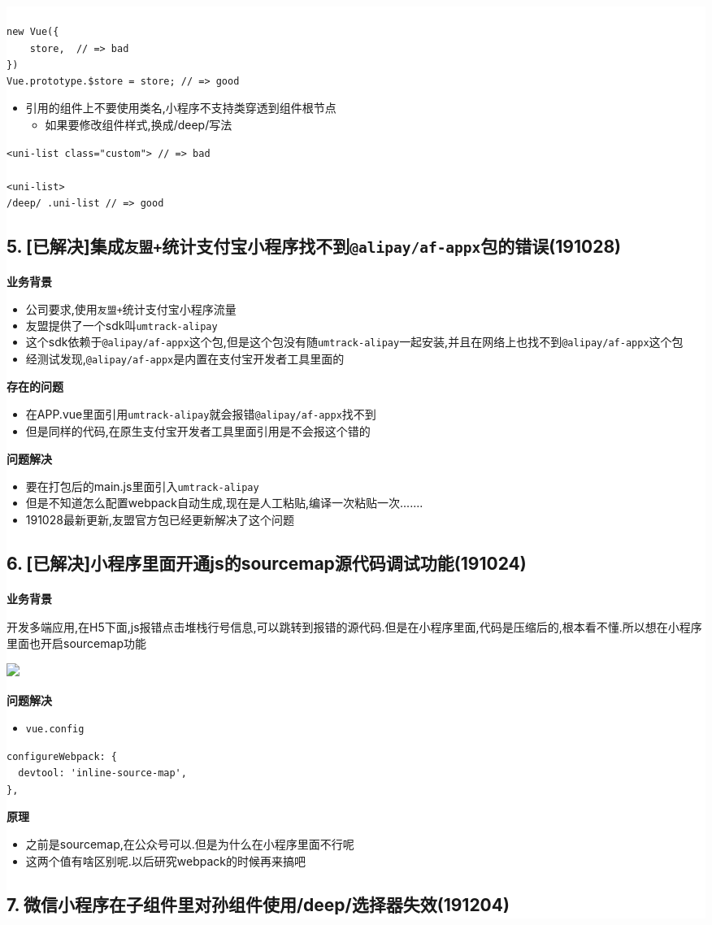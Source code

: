 ```

new Vue({
    store,  // => bad
})
Vue.prototype.$store = store; // => good
```
- 引用的组件上不要使用类名,小程序不支持类穿透到组件根节点
  - 如果要修改组件样式,换成/deep/写法
```
<uni-list class="custom"> // => bad

<uni-list>
/deep/ .uni-list // => good
```

## 5. [已解决]集成`友盟+`统计支付宝小程序找不到`@alipay/af-appx`包的错误(191028)
**业务背景**
- 公司要求,使用`友盟+`统计支付宝小程序流量
- 友盟提供了一个sdk叫`umtrack-alipay`
- 这个sdk依赖于`@alipay/af-appx`这个包,但是这个包没有随`umtrack-alipay`一起安装,并且在网络上也找不到`@alipay/af-appx`这个包
- 经测试发现,`@alipay/af-appx`是内置在支付宝开发者工具里面的

**存在的问题**
- 在APP.vue里面引用`umtrack-alipay`就会报错`@alipay/af-appx`找不到
- 但是同样的代码,在原生支付宝开发者工具里面引用是不会报这个错的

**问题解决**
- 要在打包后的main.js里面引入`umtrack-alipay`
- 但是不知道怎么配置webpack自动生成,现在是人工粘贴,编译一次粘贴一次.......
- 191028最新更新,友盟官方包已经更新解决了这个问题

## 6. [已解决]小程序里面开通js的sourcemap源代码调试功能(191024)
**业务背景**

开发多端应用,在H5下面,js报错点击堆栈行号信息,可以跳转到报错的源代码.但是在小程序里面,代码是压缩后的,根本看不懂.所以想在小程序里面也开启sourcemap功能

![](https://user-gold-cdn.xitu.io/2019/10/24/16dfe71fccf9cf50?w=908&h=215&f=png&s=25033)

**问题解决**
- `vue.config`
```
configureWebpack: {
  devtool: 'inline-source-map',
},
```
**原理**
- 之前是sourcemap,在公众号可以.但是为什么在小程序里面不行呢
- 这两个值有啥区别呢.以后研究webpack的时候再来搞吧

## 7. 微信小程序在子组件里对孙组件使用/deep/选择器失效(191204)
